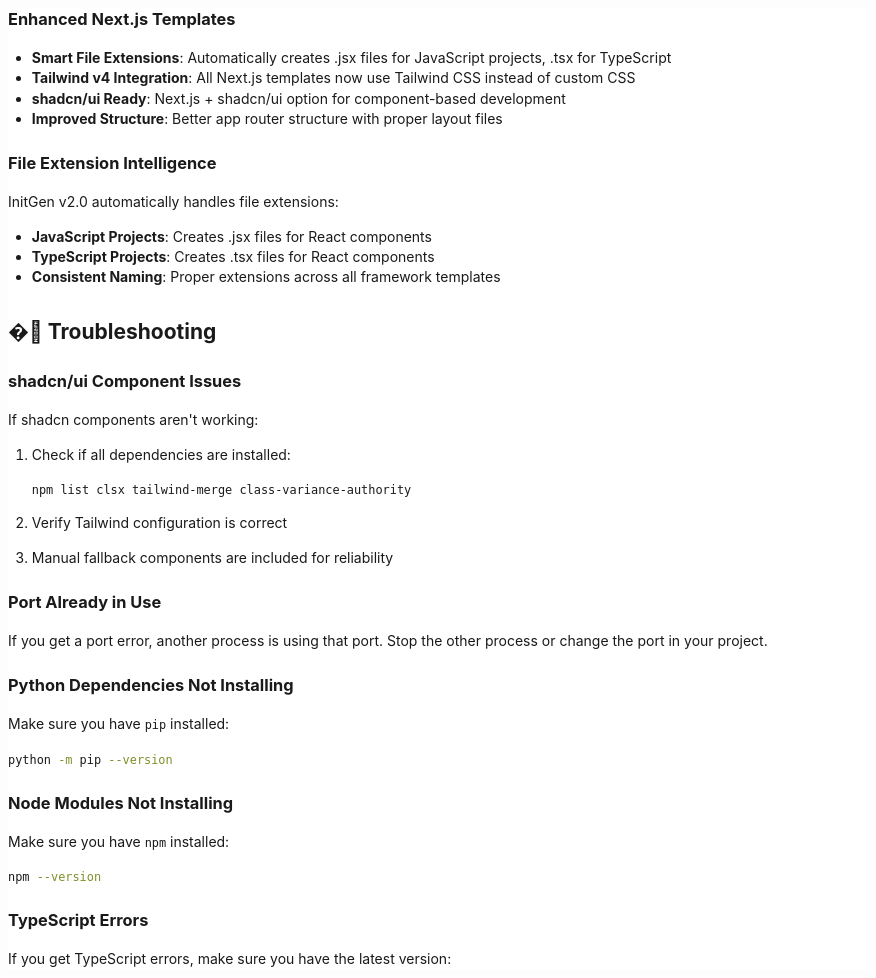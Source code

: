 ### Enhanced Next.js Templates

- **Smart File Extensions**: Automatically creates .jsx files for JavaScript projects, .tsx for TypeScript
- **Tailwind v4 Integration**: All Next.js templates now use Tailwind CSS instead of custom CSS
- **shadcn/ui Ready**: Next.js + shadcn/ui option for component-based development
- **Improved Structure**: Better app router structure with proper layout files

### File Extension Intelligence

InitGen v2.0 automatically handles file extensions:

- **JavaScript Projects**: Creates .jsx files for React components
- **TypeScript Projects**: Creates .tsx files for React components
- **Consistent Naming**: Proper extensions across all framework templates

## �🐛 Troubleshooting

### shadcn/ui Component Issues

If shadcn components aren't working:

1. Check if all dependencies are installed:

   ```bash
   npm list clsx tailwind-merge class-variance-authority
   ```

2. Verify Tailwind configuration is correct
3. Manual fallback components are included for reliability

### Port Already in Use

If you get a port error, another process is using that port. Stop the other process or change the port in your project.

### Python Dependencies Not Installing

Make sure you have `pip` installed:

```bash
python -m pip --version
```

### Node Modules Not Installing

Make sure you have `npm` installed:

```bash
npm --version
```

### TypeScript Errors

If you get TypeScript errors, make sure you have the latest version:
